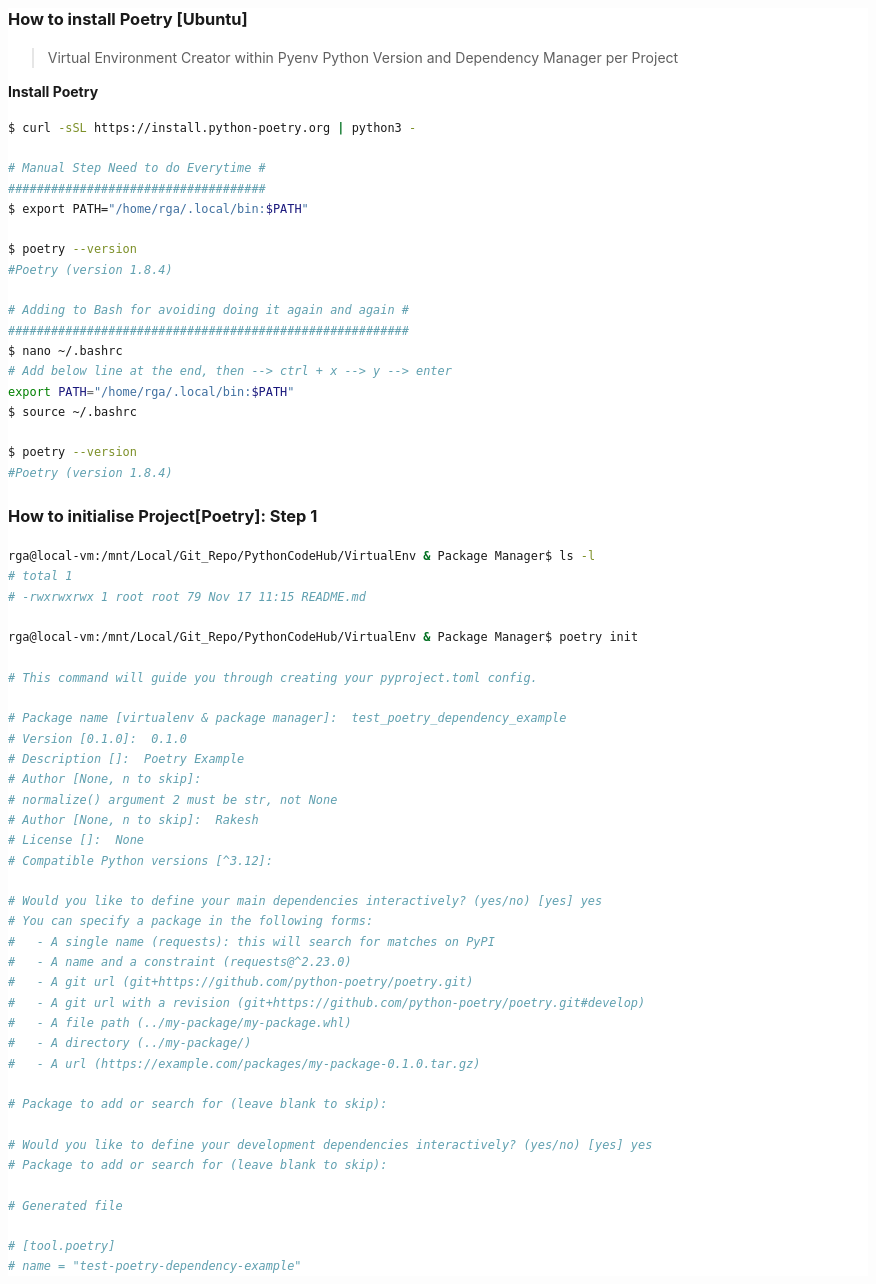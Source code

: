 ### How to install Poetry [Ubuntu]

>Virtual Environment Creator within Pyenv Python Version and Dependency Manager per Project

**Install Poetry**
```sh
$ curl -sSL https://install.python-poetry.org | python3 -

# Manual Step Need to do Everytime #
####################################
$ export PATH="/home/rga/.local/bin:$PATH"

$ poetry --version
#Poetry (version 1.8.4)

# Adding to Bash for avoiding doing it again and again #
########################################################
$ nano ~/.bashrc
# Add below line at the end, then --> ctrl + x --> y --> enter
export PATH="/home/rga/.local/bin:$PATH"
$ source ~/.bashrc

$ poetry --version
#Poetry (version 1.8.4)
```

### How to initialise Project[Poetry]: Step 1

```sh
rga@local-vm:/mnt/Local/Git_Repo/PythonCodeHub/VirtualEnv & Package Manager$ ls -l
# total 1
# -rwxrwxrwx 1 root root 79 Nov 17 11:15 README.md

rga@local-vm:/mnt/Local/Git_Repo/PythonCodeHub/VirtualEnv & Package Manager$ poetry init

# This command will guide you through creating your pyproject.toml config.

# Package name [virtualenv & package manager]:  test_poetry_dependency_example
# Version [0.1.0]:  0.1.0
# Description []:  Poetry Example
# Author [None, n to skip]:  
# normalize() argument 2 must be str, not None
# Author [None, n to skip]:  Rakesh
# License []:  None
# Compatible Python versions [^3.12]:  

# Would you like to define your main dependencies interactively? (yes/no) [yes] yes
# You can specify a package in the following forms:
#   - A single name (requests): this will search for matches on PyPI
#   - A name and a constraint (requests@^2.23.0)
#   - A git url (git+https://github.com/python-poetry/poetry.git)
#   - A git url with a revision (git+https://github.com/python-poetry/poetry.git#develop)
#   - A file path (../my-package/my-package.whl)
#   - A directory (../my-package/)
#   - A url (https://example.com/packages/my-package-0.1.0.tar.gz)

# Package to add or search for (leave blank to skip): 

# Would you like to define your development dependencies interactively? (yes/no) [yes] yes
# Package to add or search for (leave blank to skip): 

# Generated file

# [tool.poetry]
# name = "test-poetry-dependency-example"
```
